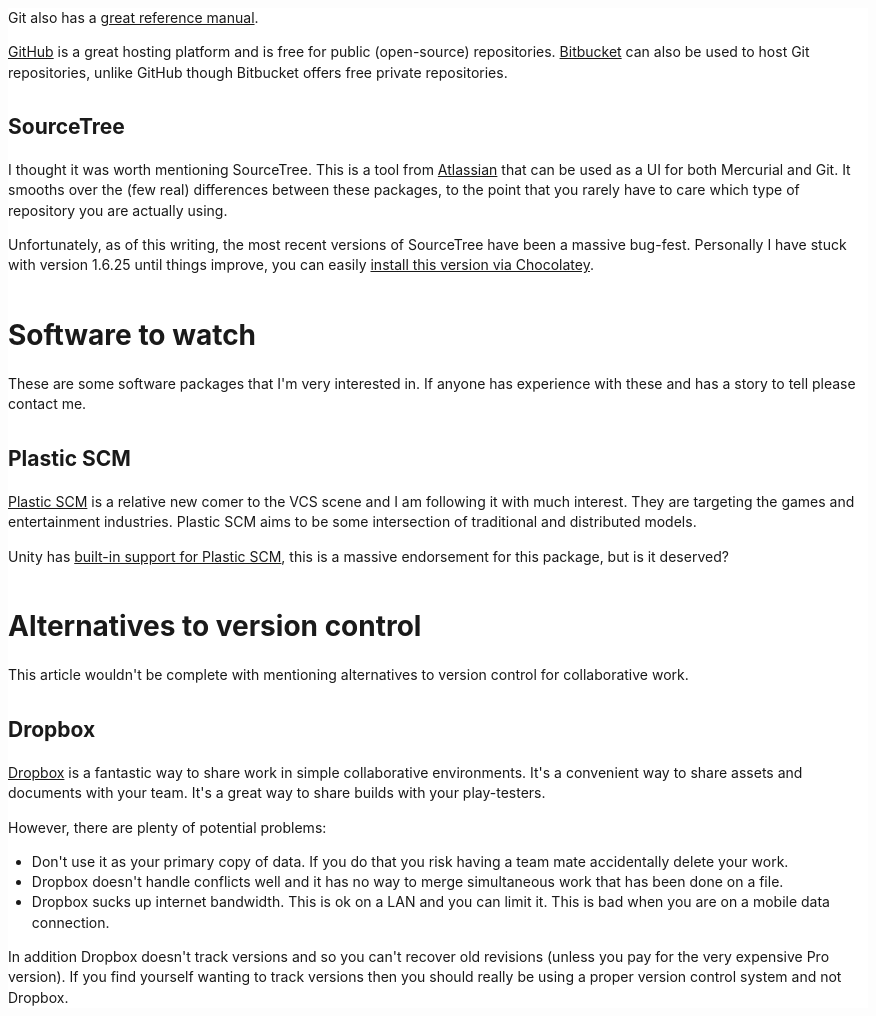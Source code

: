 Git also has a [great reference manual](https://git-scm.com/book/en/v2).

[GitHub](github.com) is a great hosting platform and is free for public (open-source) repositories. [Bitbucket](https://bitbucket.org/) can also be used to host Git repositories, unlike GitHub though Bitbucket offers free private repositories.

## SourceTree

I thought it was worth mentioning SourceTree. This is a tool from [Atlassian](https://en.wikipedia.org/wiki/Atlassian) that can be used as a UI for both Mercurial and Git. It smooths over the (few real) differences between these packages, to the point that you rarely have to care which type of repository you are actually using. 

Unfortunately, as of this writing, the most recent versions of SourceTree have been a massive bug-fest. Personally I have stuck with version 1.6.25 until things improve, you can easily [install this version via Chocolatey](https://chocolatey.org/packages/SourceTree/1.6.25).   

# Software to watch

These are some software packages that I'm very interested in. If anyone has experience with these and has a story to tell please contact me. 

## Plastic SCM

[Plastic SCM](https://en.wikipedia.org/wiki/Plastic_SCM) is a relative new comer to the VCS scene and I am following it with much interest. They are targeting the games and entertainment industries. Plastic SCM aims to be some intersection of traditional and distributed models. 

Unity has [built-in support for Plastic SCM](http://docs.unity3d.com/Manual/plasticSCMIntegration.html), this is a massive endorsement for this package, but is it deserved?

# Alternatives to version control 

This article wouldn't be complete with mentioning alternatives to version control for collaborative work.

## Dropbox

[Dropbox](https://en.wikipedia.org/wiki/Dropbox_(service)) is a fantastic way to share work in simple collaborative environments. It's a convenient way to share assets and documents with your team. It's a great way to share builds with your play-testers. 

However, there are plenty of potential problems:

- Don't use it as your primary copy of data. If you do that you risk having a team mate accidentally delete your work. 
- Dropbox doesn't handle conflicts well and it has no way to merge simultaneous work that has been done on a file. 
- Dropbox sucks up internet bandwidth. This is ok on a LAN and you can limit it. This is bad when you are on a mobile data connection.  

In addition Dropbox doesn't track versions and so you can't recover old revisions (unless you pay for the very expensive Pro version). If you find yourself wanting to track versions then you should really be using a proper version control system and not Dropbox. 
